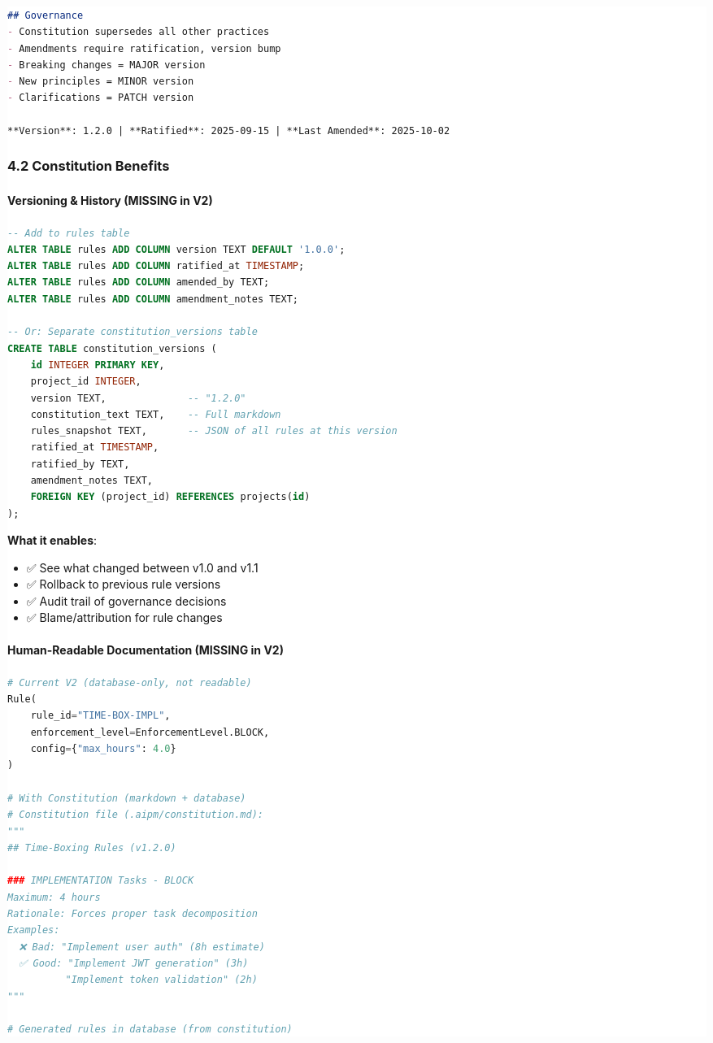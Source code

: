 ```markdown
## Governance
- Constitution supersedes all other practices
- Amendments require ratification, version bump
- Breaking changes = MAJOR version
- New principles = MINOR version
- Clarifications = PATCH version

**Version**: 1.2.0 | **Ratified**: 2025-09-15 | **Last Amended**: 2025-10-02
```

### 4.2 Constitution Benefits

#### **Versioning & History** (MISSING in V2)
```sql
-- Add to rules table
ALTER TABLE rules ADD COLUMN version TEXT DEFAULT '1.0.0';
ALTER TABLE rules ADD COLUMN ratified_at TIMESTAMP;
ALTER TABLE rules ADD COLUMN amended_by TEXT;
ALTER TABLE rules ADD COLUMN amendment_notes TEXT;

-- Or: Separate constitution_versions table
CREATE TABLE constitution_versions (
    id INTEGER PRIMARY KEY,
    project_id INTEGER,
    version TEXT,              -- "1.2.0"
    constitution_text TEXT,    -- Full markdown
    rules_snapshot TEXT,       -- JSON of all rules at this version
    ratified_at TIMESTAMP,
    ratified_by TEXT,
    amendment_notes TEXT,
    FOREIGN KEY (project_id) REFERENCES projects(id)
);
```

**What it enables**:
- ✅ See what changed between v1.0 and v1.1
- ✅ Rollback to previous rule versions
- ✅ Audit trail of governance decisions
- ✅ Blame/attribution for rule changes

#### **Human-Readable Documentation** (MISSING in V2)
```python
# Current V2 (database-only, not readable)
Rule(
    rule_id="TIME-BOX-IMPL",
    enforcement_level=EnforcementLevel.BLOCK,
    config={"max_hours": 4.0}
)

# With Constitution (markdown + database)
# Constitution file (.aipm/constitution.md):
"""
## Time-Boxing Rules (v1.2.0)

### IMPLEMENTATION Tasks - BLOCK
Maximum: 4 hours
Rationale: Forces proper task decomposition
Examples:
  ❌ Bad: "Implement user auth" (8h estimate)
  ✅ Good: "Implement JWT generation" (3h)
          "Implement token validation" (2h)
"""

# Generated rules in database (from constitution)
```